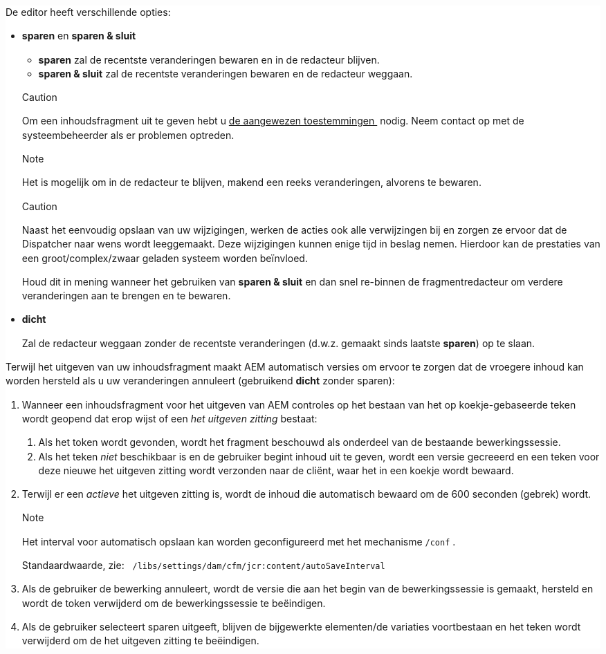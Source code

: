 De editor heeft verschillende opties:

* **sparen** en **sparen &amp; sluit**

   * **sparen** zal de recentste veranderingen bewaren en in de redacteur blijven.
   * **sparen &amp; sluit** zal de recentste veranderingen bewaren en de redacteur weggaan.

  >[!CAUTION]
  >
  >Om een inhoudsfragment uit te geven hebt u [&#x200B; de aangewezen toestemmingen &#x200B;](/help/sites-developing/customizing-content-fragments.md#asset-permissions) nodig. Neem contact op met de systeembeheerder als er problemen optreden.

  >[!NOTE]
  >
  >Het is mogelijk om in de redacteur te blijven, makend een reeks veranderingen, alvorens te bewaren.

  >[!CAUTION]
  >
  >Naast het eenvoudig opslaan van uw wijzigingen, werken de acties ook alle verwijzingen bij en zorgen ze ervoor dat de Dispatcher naar wens wordt leeggemaakt. Deze wijzigingen kunnen enige tijd in beslag nemen. Hierdoor kan de prestaties van een groot/complex/zwaar geladen systeem worden beïnvloed.
  >
  >Houd dit in mening wanneer het gebruiken van **sparen &amp; sluit** en dan snel re-binnen de fragmentredacteur om verdere veranderingen aan te brengen en te bewaren.

* **dicht**

  Zal de redacteur weggaan zonder de recentste veranderingen (d.w.z. gemaakt sinds laatste **sparen**) op te slaan.

Terwijl het uitgeven van uw inhoudsfragment maakt AEM automatisch versies om ervoor te zorgen dat de vroegere inhoud kan worden hersteld als u uw veranderingen annuleert (gebruikend **dicht** zonder sparen):

1. Wanneer een inhoudsfragment voor het uitgeven van AEM controles op het bestaan van het op koekje-gebaseerde teken wordt geopend dat erop wijst of een *het uitgeven zitting* bestaat:

   1. Als het token wordt gevonden, wordt het fragment beschouwd als onderdeel van de bestaande bewerkingssessie.
   2. Als het teken *niet* beschikbaar is en de gebruiker begint inhoud uit te geven, wordt een versie gecreeerd en een teken voor deze nieuwe het uitgeven zitting wordt verzonden naar de cliënt, waar het in een koekje wordt bewaard.

2. Terwijl er een *actieve* het uitgeven zitting is, wordt de inhoud die automatisch bewaard om de 600 seconden (gebrek) wordt.

   >[!NOTE]
   >
   >Het interval voor automatisch opslaan kan worden geconfigureerd met het mechanisme `/conf` .
   >
   >Standaardwaarde, zie:
   >  `/libs/settings/dam/cfm/jcr:content/autoSaveInterval`

3. Als de gebruiker de bewerking annuleert, wordt de versie die aan het begin van de bewerkingssessie is gemaakt, hersteld en wordt de token verwijderd om de bewerkingssessie te beëindigen.
4. Als de gebruiker **&#x200B;**&#x200B;selecteert sparen uitgeeft, blijven de bijgewerkte elementen/de variaties voortbestaan en het teken wordt verwijderd om de het uitgeven zitting te beëindigen.
